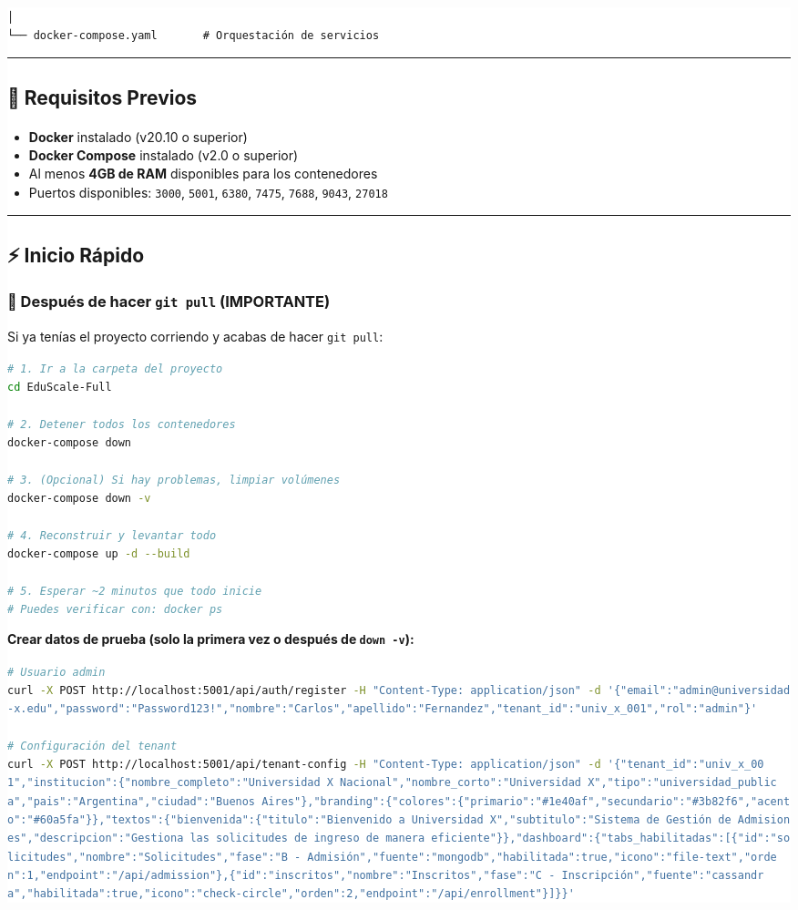 ```
│
└── docker-compose.yaml       # Orquestación de servicios
```

---

## 🚀 Requisitos Previos

- **Docker** instalado (v20.10 o superior)
- **Docker Compose** instalado (v2.0 o superior)
- Al menos **4GB de RAM** disponibles para los contenedores
- Puertos disponibles: `3000`, `5001`, `6380`, `7475`, `7688`, `9043`, `27018`

---

## ⚡ Inicio Rápido

### 🔄 Después de hacer `git pull` (IMPORTANTE)

Si ya tenías el proyecto corriendo y acabas de hacer `git pull`:

```bash
# 1. Ir a la carpeta del proyecto
cd EduScale-Full

# 2. Detener todos los contenedores
docker-compose down

# 3. (Opcional) Si hay problemas, limpiar volúmenes
docker-compose down -v

# 4. Reconstruir y levantar todo
docker-compose up -d --build

# 5. Esperar ~2 minutos que todo inicie
# Puedes verificar con: docker ps
```

**Crear datos de prueba (solo la primera vez o después de `down -v`):**

```bash
# Usuario admin
curl -X POST http://localhost:5001/api/auth/register -H "Content-Type: application/json" -d '{"email":"admin@universidad-x.edu","password":"Password123!","nombre":"Carlos","apellido":"Fernandez","tenant_id":"univ_x_001","rol":"admin"}'

# Configuración del tenant
curl -X POST http://localhost:5001/api/tenant-config -H "Content-Type: application/json" -d '{"tenant_id":"univ_x_001","institucion":{"nombre_completo":"Universidad X Nacional","nombre_corto":"Universidad X","tipo":"universidad_publica","pais":"Argentina","ciudad":"Buenos Aires"},"branding":{"colores":{"primario":"#1e40af","secundario":"#3b82f6","acento":"#60a5fa"}},"textos":{"bienvenida":{"titulo":"Bienvenido a Universidad X","subtitulo":"Sistema de Gestión de Admisiones","descripcion":"Gestiona las solicitudes de ingreso de manera eficiente"}},"dashboard":{"tabs_habilitadas":[{"id":"solicitudes","nombre":"Solicitudes","fase":"B - Admisión","fuente":"mongodb","habilitada":true,"icono":"file-text","orden":1,"endpoint":"/api/admission"},{"id":"inscritos","nombre":"Inscritos","fase":"C - Inscripción","fuente":"cassandra","habilitada":true,"icono":"check-circle","orden":2,"endpoint":"/api/enrollment"}]}}'
```
